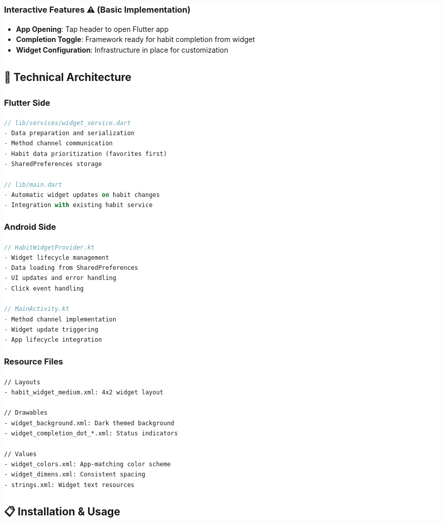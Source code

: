 ### Interactive Features ⚠️ (Basic Implementation)
- **App Opening**: Tap header to open Flutter app
- **Completion Toggle**: Framework ready for habit completion from widget
- **Widget Configuration**: Infrastructure in place for customization

## 🔧 Technical Architecture

### Flutter Side
```dart
// lib/services/widget_service.dart
- Data preparation and serialization
- Method channel communication
- Habit data prioritization (favorites first)
- SharedPreferences storage

// lib/main.dart
- Automatic widget updates on habit changes
- Integration with existing habit service
```

### Android Side
```kotlin
// HabitWidgetProvider.kt
- Widget lifecycle management
- Data loading from SharedPreferences
- UI updates and error handling
- Click event handling

// MainActivity.kt
- Method channel implementation
- Widget update triggering
- App lifecycle integration
```

### Resource Files
```xml
// Layouts
- habit_widget_medium.xml: 4x2 widget layout

// Drawables
- widget_background.xml: Dark themed background
- widget_completion_dot_*.xml: Status indicators

// Values
- widget_colors.xml: App-matching color scheme
- widget_dimens.xml: Consistent spacing
- strings.xml: Widget text resources
```

## 📋 Installation & Usage
